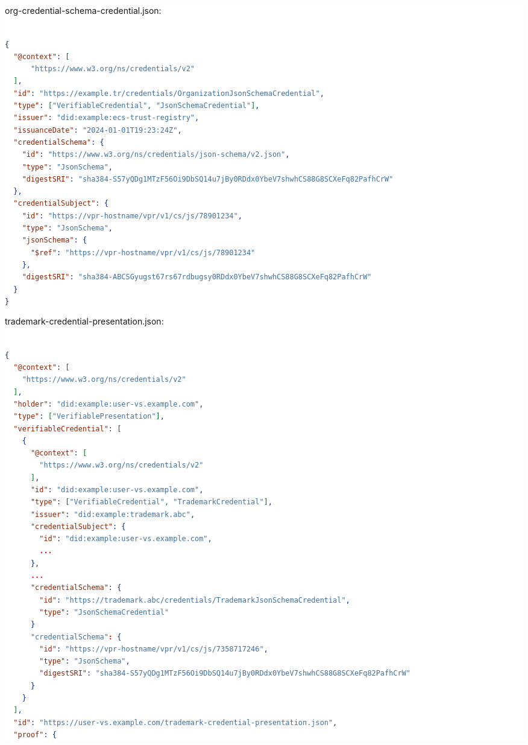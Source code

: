 org-credential-schema-credential.json:

```json

{
  "@context": [
      "https://www.w3.org/ns/credentials/v2"
  ],
  "id": "https://example.tr/credentials/OrganizationJsonSchemaCredential",
  "type": ["VerifiableCredential", "JsonSchemaCredential"],
  "issuer": "did:example:ecs-trust-registry",
  "issuanceDate": "2024-01-01T19:23:24Z",
  "credentialSchema": {
    "id": "https://www.w3.org/ns/credentials/json-schema/v2.json",
    "type": "JsonSchema",
    "digestSRI": "sha384-S57yQDg1MTzF56Oi9DbSQ14u7jBy0RDdx0YbeV7shwhCS88G8SCXeFq82PafhCrW"
  },
  "credentialSubject": {
    "id": "https://vpr-hostname/vpr/v1/cs/js/78901234",
    "type": "JsonSchema",
    "jsonSchema": {
      "$ref": "https://vpr-hostname/vpr/v1/cs/js/78901234"
    },
    "digestSRI": "sha384-ABCSGyugst67rs67rdbugsy0RDdx0YbeV7shwhCS88G8SCXeFq82PafhCrW"  
  }
}

```

trademark-credential-presentation.json:

```json

{
  "@context": [
    "https://www.w3.org/ns/credentials/v2"
  ],
  "holder": "did:example:user-vs.example.com",
  "type": ["VerifiablePresentation"],
  "verifiableCredential": [
    {
      "@context": [
        "https://www.w3.org/ns/credentials/v2"
      ],
      "id": "did:example:user-vs.example.com",
      "type": ["VerifiableCredential", "TrademarkCredential"],
      "issuer": "did:example:trademark.abc",
      "credentialSubject": {
        "id": "did:example:user-vs.example.com",
        ...
      },
      ...
      "credentialSchema": {
        "id": "https://trademark.abc/credentials/TrademarkJsonSchemaCredential",
        "type": "JsonSchemaCredential"
      }
      "credentialSchema": {
        "id": "https://vpr-hostname/vpr/v1/cs/js/7358717246",
        "type": "JsonSchema",
        "digestSRI": "sha384-S57yQDg1MTzF56Oi9DbSQ14u7jBy0RDdx0YbeV7shwhCS88G8SCXeFq82PafhCrW"
      }
    }
  ],
  "id": "https://user-vs.example.com/trademark-credential-presentation.json",
  "proof": {
```